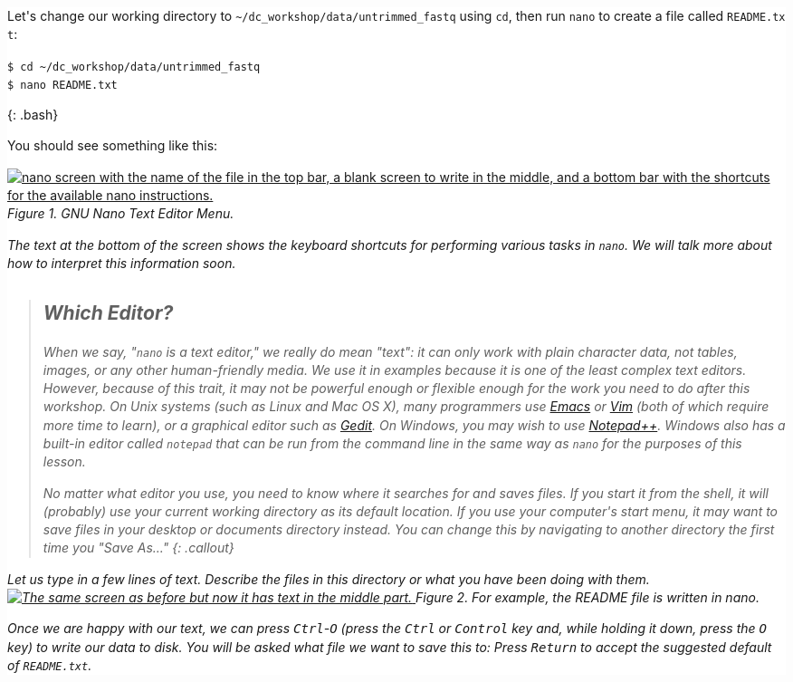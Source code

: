 Let's change our working directory to `~/dc_workshop/data/untrimmed_fastq` using `cd`,
then run `nano` to create a file called `README.txt`:

~~~
$ cd ~/dc_workshop/data/untrimmed_fastq
$ nano README.txt
~~~
{: .bash}

You should see something like this: 

<a href="{{ page.root }}/fig/02-05-01.png">
  <img src="{{ page.root }}/fig/02-05-01.png" alt="nano screen with the name of the file in the top bar, a blank screen to write in the middle, and a bottom bar with the shortcuts for the available nano instructions." />
</a>
<em> Figure 1. GNU Nano Text Editor Menu. <em/>

The text at the bottom of the screen shows the keyboard shortcuts for performing various tasks in `nano`. We will talk more about how to interpret this information soon.

> ## Which Editor?
>
> When we say, "`nano` is a text editor," we really do mean "text": it can
> only work with plain character data, not tables, images, or any other
> human-friendly media. We use it in examples because it is one of the 
> least complex text editors. However, because of this trait, it may 
> not be powerful enough or flexible enough for the work you need to do
> after this workshop. On Unix systems (such as Linux and Mac OS X),
> many programmers use [Emacs](http://www.gnu.org/software/emacs/) or
> [Vim](http://www.vim.org/) (both of which require more time to learn), 
> or a graphical editor such as
> [Gedit](http://projects.gnome.org/gedit/). On Windows, you may wish to
> use [Notepad++](http://notepad-plus-plus.org/). Windows also has a built-in
> editor called `notepad` that can be run from the command line in the same
> way as `nano` for the purposes of this lesson.  
>
> No matter what editor you use, you need to know where it searches
> for and saves files. If you start it from the shell, it will (probably)
> use your current working directory as its default location. If you use
> your computer's start menu, it may want to save files in your desktop or
> documents directory instead. You can change this by navigating to
> another directory the first time you "Save As..."
{: .callout}

Let us type in a few lines of text. Describe the files in this directory or what you have been doing with them.
    <a href="{{ page.root }}/fig/02-05-02.png">
  <img src="{{ page.root }}/fig/02-05-02.png" alt="The same screen as before but now it has text in the middle part." />
</a>
<em> Figure 2. For example, the README file is written in nano. <em/>
    
Once we are happy with our text, we can press <kbd>Ctrl</kbd>-<kbd>O</kbd> (press the <kbd>Ctrl</kbd> or <kbd>Control</kbd> key and, while
holding it down, press the <kbd>O</kbd> key) to write our data to disk. You will be asked what file we want to save this to:
Press <kbd>Return</kbd> to accept the suggested default of `README.txt`.
